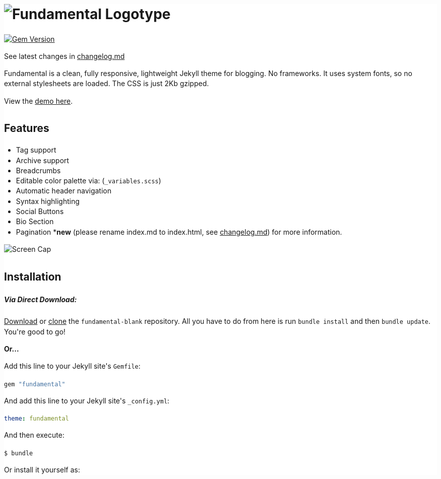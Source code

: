 # ![Fundamental Logotype](http://svgshare.com/i/2V8.svg)

[![Gem Version](https://badge.fury.io/rb/fundamental.svg)](https://badge.fury.io/rb/fundamental)

See latest changes in [changelog.md](https://github.com/theomjones/fundamental/blob/master/changelog.md)

Fundamental is a clean, fully responsive, lightweight Jekyll theme for blogging. No frameworks. It uses system fonts, so no external stylesheets are loaded. The CSS is just 2Kb gzipped.

View the [demo here](https://blog.theomjones.com).

## Features

- Tag support
- Archive support
- Breadcrumbs
- Editable color palette via: (`_variables.scss`)
- Automatic header navigation
- Syntax highlighting
- Social Buttons
- Bio Section
- Pagination ***new** (please rename index.md to index.html, see [changelog.md](https://github.com/theomjones/fundamental/blob/master/changelog.md)) for more information.

![Screen Cap](http://i.imgur.com/jTFtqri.png)


## Installation

##### Via Direct Download:

[Download](https://github.com/theomjones/fundamental-blank/archive/master.zip) or [clone](https://github.com/theomjones/fundamental-blank/) the `fundamental-blank` repository. All you have to do from here is run `bundle install` and then `bundle update`. You're good to go!

**Or...**

Add this line to your Jekyll site's `Gemfile`:

```ruby
gem "fundamental"
```

And add this line to your Jekyll site's `_config.yml`:

```yaml
theme: fundamental
```

And then execute:

    $ bundle

Or install it yourself as:
